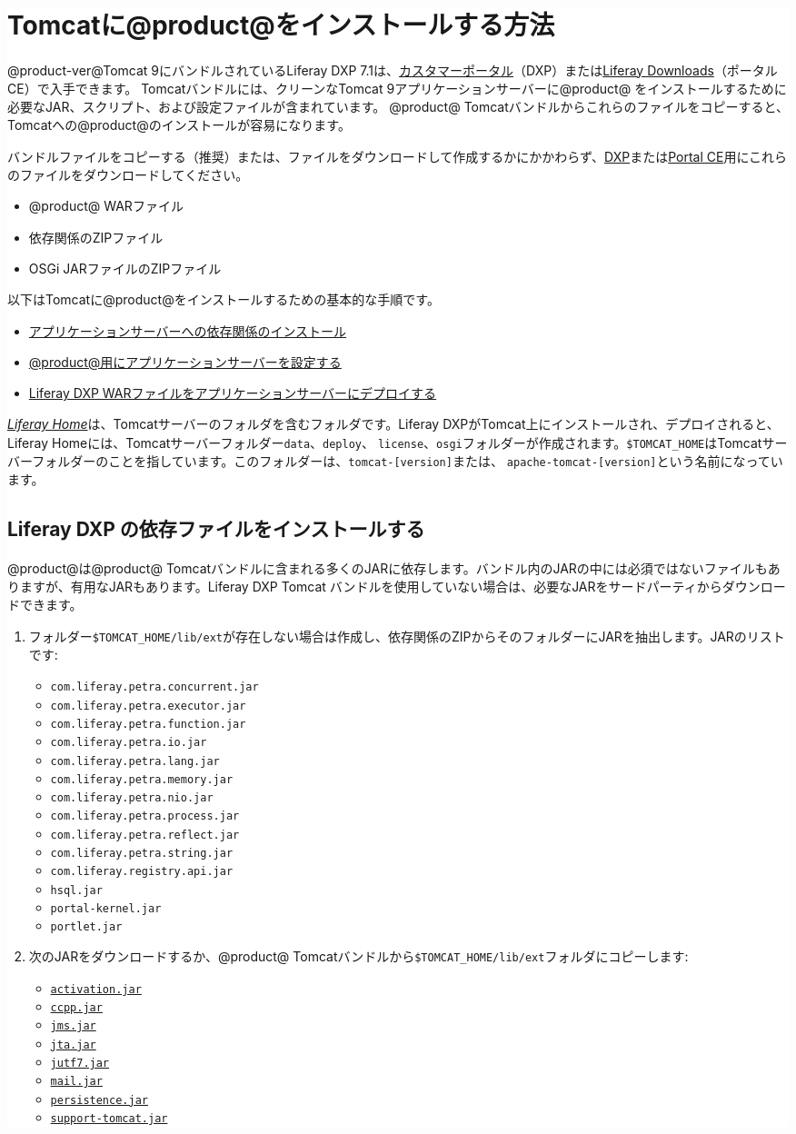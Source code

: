 # Tomcatに@product@をインストールする方法[](id=installing-product-on-tomcat)

@product-ver@Tomcat 9にバンドルされているLiferay DXP 7.1は、[カスタマーポータル](https://web.liferay.com/group/customer/dxp/downloads/7-1)（DXP）または[Liferay Downloads](https://www.liferay.com/downloads)（ポータルCE）で入手できます。
Tomcatバンドルには、クリーンなTomcat 9アプリケーションサーバーに@product@ をインストールするために必要なJAR、スクリプト、および設定ファイルが含まれています。
@product@ Tomcatバンドルからこれらのファイルをコピーすると、Tomcatへの@product@のインストールが容易になります。

バンドルファイルをコピーする（推奨）または、ファイルをダウンロードして作成するかにかかわらず、[DXP](https://web.liferay.com/group/customer/dxp/downloads/7-1)または[Portal CE](https://www.liferay.com/downloads)用にこれらのファイルをダウンロードしてください。

- @product@ WARファイル
- 依存関係のZIPファイル

- OSGi JARファイルのZIPファイル

以下はTomcatに@product@をインストールするための基本的な手順です。

- [アプリケーションサーバーへの依存関係のインストール](#installing-liferay-dependencies)

- [@product@用にアプリケーションサーバーを設定する](#tomcat-configuration)
- [Liferay DXP WARファイルをアプリケーションサーバーにデプロイする](#deploying-liferay)

[*Liferay Home*](/discover/deployment/-/knowledge_base/7-1/installing-liferay#liferay-home)は、Tomcatサーバーのフォルダを含むフォルダです。Liferay DXPがTomcat上にインストールされ、デプロイされると、Liferay Homeには、Tomcatサーバーフォルダー`data`、`deploy`、 `license`、`osgi`フォルダーが作成されます。`$TOMCAT_HOME`はTomcatサーバーフォルダーのことを指しています。このフォルダーは、`tomcat-[version]`または、 `apache-tomcat-[version]`という名前になっています。

## Liferay DXP の依存ファイルをインストールする[](id=installing-liferay-dependencies)

@product@は@product@ Tomcatバンドルに含まれる多くのJARに依存します。バンドル内のJARの中には必須ではないファイルもありますが、有用なJARもあります。Liferay DXP Tomcat バンドルを使用していない場合は、必要なJARをサードパーティからダウンロードできます。

1. フォルダー`$TOMCAT_HOME/lib/ext`が存在しない場合は作成し、依存関係のZIPからそのフォルダーにJARを抽出します。JARのリストです:

   - `com.liferay.petra.concurrent.jar`
   - `com.liferay.petra.executor.jar`
   - `com.liferay.petra.function.jar`
   - `com.liferay.petra.io.jar`
   - `com.liferay.petra.lang.jar`
   - `com.liferay.petra.memory.jar`
   - `com.liferay.petra.nio.jar`
   - `com.liferay.petra.process.jar`
   - `com.liferay.petra.reflect.jar`
   - `com.liferay.petra.string.jar`
   - `com.liferay.registry.api.jar`
   - `hsql.jar`
   - `portal-kernel.jar`
   - `portlet.jar`

2. 次のJARをダウンロードするか、@product@ Tomcatバンドルから`$TOMCAT_HOME/lib/ext`フォルダにコピーします:

   - [`activation.jar`](http://www.oracle.com/technetwork/java/javase/jaf-136260.html)
   - [`ccpp.jar`](http://mvnrepository.com/artifact/javax.ccpp/ccpp/1.0)
   - [`jms.jar`](http://www.oracle.com/technetwork/java/docs-136352.html)
   - [`jta.jar`](http://www.oracle.com/technetwork/java/javaee/jta/index.html)
   - [`jutf7.jar`](http://mvnrepository.com/artifact/com.beetstra.jutf7/jutf7)
   - [`mail.jar`](http://www.oracle.com/technetwork/java/index-138643.html)
   - [`persistence.jar`](http://mvnrepository.com/artifact/org.eclipse.persistence/javax.persistence/2.1.1)
   - [`support-tomcat.jar`](http://mvnrepository.com/artifact/com.liferay.portal/com.liferay.support.tomcat)
